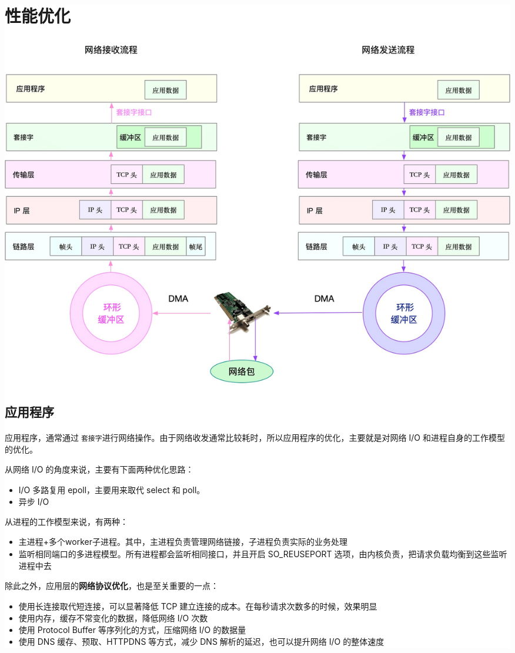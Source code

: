 # 性能优化

![img](..\images\网络优化04.jpg)

## 应用程序

应用程序，通常通过 `套接字`进行网络操作。由于网络收发通常比较耗时，所以应用程序的优化，主要就是对网络 I/O 和进程自身的工作模型的优化。

从网络 I/O 的角度来说，主要有下面两种优化思路：

* I/O 多路复用 epoll，主要用来取代 select 和 poll。
* 异步 I/O

从进程的工作模型来说，有两种：

* 主进程+多个worker子进程。其中，主进程负责管理网络链接，子进程负责实际的业务处理
* 监听相同端口的多进程模型。所有进程都会监听相同接口，并且开启 SO_REUSEPORT 选项，由内核负责，把请求负载均衡到这些监听进程中去

除此之外，应用层的**网络协议优化**，也是至关重要的一点：

* 使用长连接取代短连接，可以显著降低 TCP 建立连接的成本。在每秒请求次数多的时候，效果明显
* 使用内存，缓存不常变化的数据，降低网络 I/O 次数
* 使用 Protocol Buffer 等序列化的方式，压缩网络 I/O 的数据量
* 使用 DNS 缓存、预取、HTTPDNS 等方式，减少 DNS 解析的延迟，也可以提升网络 I/O 的整体速度
